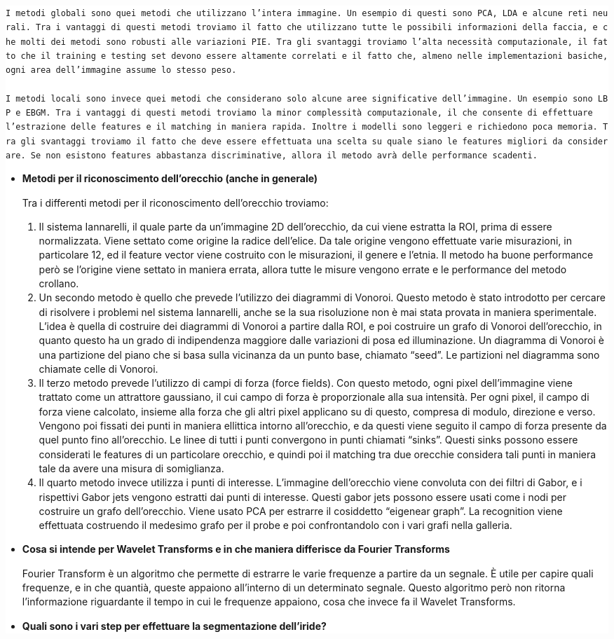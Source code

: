     I metodi globali sono quei metodi che utilizzano l’intera immagine. Un esempio di questi sono PCA, LDA e alcune reti neurali. Tra i vantaggi di questi metodi troviamo il fatto che utilizzano tutte le possibili informazioni della faccia, e che molti dei metodi sono robusti alle variazioni PIE. Tra gli svantaggi troviamo l’alta necessità computazionale, il fatto che il training e testing set devono essere altamente correlati e il fatto che, almeno nelle implementazioni basiche, ogni area dell’immagine assume lo stesso peso.
    
    I metodi locali sono invece quei metodi che considerano solo alcune aree significative dell’immagine. Un esempio sono LBP e EBGM. Tra i vantaggi di questi metodi troviamo la minor complessità computazionale, il che consente di effettuare l’estrazione delle features e il matching in maniera rapida. Inoltre i modelli sono leggeri e richiedono poca memoria. Tra gli svantaggi troviamo il fatto che deve essere effettuata una scelta su quale siano le features migliori da considerare. Se non esistono features abbastanza discriminative, allora il metodo avrà delle performance scadenti.
- **Metodi per il riconoscimento dell’orecchio (anche in generale)**
    
    Tra i differenti metodi per il riconoscimento dell’orecchio troviamo: 
    
    1. Il sistema Iannarelli, il quale parte da un’immagine 2D dell’orecchio, da cui viene estratta la ROI, prima di essere normalizzata. Viene settato come origine la radice dell’elice. Da tale origine vengono effettuate varie misurazioni, in particolare 12, ed il feature vector viene costruito con le misurazioni, il genere e l’etnia. Il metodo ha buone performance però se l’origine viene settato in maniera errata, allora tutte le misure vengono errate e le performance del metodo crollano.
    2. Un secondo metodo è quello che prevede l’utilizzo dei diagrammi di Vonoroi. Questo metodo è stato introdotto per cercare di risolvere i problemi nel sistema Iannarelli, anche se la sua risoluzione non è mai stata provata in maniera sperimentale.
    L’idea è quella di costruire dei diagrammi di Vonoroi a partire dalla ROI, e poi costruire un grafo di Vonoroi dell’orecchio, in quanto questo ha un grado di indipendenza maggiore dalle variazioni di posa ed illuminazione.
    Un diagramma di Vonoroi è una partizione del piano che si basa sulla vicinanza da un punto base, chiamato “seed”. Le partizioni nel diagramma sono chiamate celle di Vonoroi. 
    3. Il terzo metodo prevede l’utilizzo di campi di forza (force fields).
    Con questo metodo, ogni pixel dell’immagine viene trattato come un attrattore gaussiano, il cui campo di forza è proporzionale alla sua intensità. Per ogni pixel, il campo di forza viene calcolato, insieme alla forza che gli altri pixel applicano su di questo, compresa di modulo, direzione e verso.
    Vengono poi fissati dei punti in maniera ellittica intorno all’orecchio, e da questi viene seguito il campo di forza presente da quel punto fino all’orecchio. Le linee di tutti i punti convergono in punti chiamati “sinks”.
    Questi sinks possono essere considerati le features di un particolare orecchio, e quindi poi il matching tra due orecchie considera tali punti in maniera tale da avere una misura di somiglianza. 
    4. Il quarto metodo invece utilizza i punti di interesse.
    L’immagine dell’orecchio viene convoluta con dei filtri di Gabor, e i rispettivi Gabor jets vengono estratti dai punti di interesse. Questi gabor jets possono essere usati come i nodi per costruire un grafo dell’orecchio. 
    Viene usato PCA per estrarre il cosiddetto “eigenear graph”. La recognition viene effettuata costruendo il medesimo grafo per il probe e poi confrontandolo con i vari grafi nella galleria.
- **Cosa si intende per Wavelet Transforms e in che maniera differisce da Fourier Transforms**
    
    Fourier Transform è un algoritmo che permette di estrarre le varie frequenze a partire da un segnale. È utile per capire quali frequenze, e in che quantià, queste appaiono all’interno di un determinato segnale. Questo algoritmo però non ritorna l’informazione riguardante il tempo in cui le frequenze appaiono, cosa che invece fa il Wavelet Transforms.
- **Quali sono i vari step per effettuare la segmentazione dell’iride?**
    